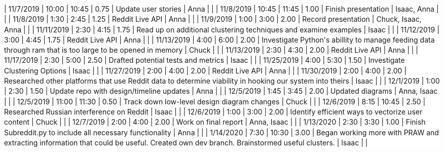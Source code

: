 |  11/7/2019 |      10:00 |    10:45 |  0.75 | Update user stories                                                                                                                                                                            | Anna                              |             |
|  11/8/2019 |      10:45 |    11:45 |  1.00 | Finish presentation                                                                                                                                                                            | Isaac, Anna                       |             |
|  11/8/2019 |       1:30 |     2:45 |  1.25 | Reddit Live API                                                                                                                                                                                | Anna                              |             |
|  11/9/2019 |       1:00 |     3:00 |  2.00 | Record presentation                                                                                                                                                                            | Chuck, Isaac, Anna                |             |
| 11/11/2019 |       2:30 |     4:15 |  1.75 | Read up on additional clustering techniques and examine examples                                                                                                                               | Isaac                             |             |
| 11/12/2019 |       3:00 |     4:45 |  1.75 | Reddit Live API                                                                                                                                                                                | Anna                              |             |
| 11/13/2019 |       4:00 |     6:00 |  2.00 | Investigate Python's abillity to manage feeding data through ram that is too large to be opened in memory                                                                                      | Chuck                             |             |
| 11/13/2019 |       2:30 |     4:30 |  2.00 | Reddit Live API                                                                                                                                                                                | Anna                              |             |
| 11/17/2019 |       2:30 |     5:00 |  2.50 | Drafted potential tests and metrics                                                                                                                                                            | Isaac                             |             |
| 11/25/2019 |       4:00 |     5:30 |  1.50 | Investigate Clustering Options                                                                                                                                                                 | Isaac                             |             |
| 11/27/2019 |       2:00 |     4:00 |  2.00 | Reddit Live API                                                                                                                                                                                | Anna                              |             |
| 11/30/2019 |       2:00 |     4:00 |  2.00 | Researched other platforms that use Reddit data to determine viability in hooking our system into theirs                                                                                       | Isaac                             |             |
|  12/1/2019 |       1:00 |     2:30 |  1.50 | Update repo with design/timeline updates                                                                                                                                                       | Anna                              |             |
|  12/5/2019 |       1:45 |     3:45 |  2.00 | Updated diagrams                                                                                                                                                                               | Anna, Isaac                       |             |
|  12/5/2019 |      11:00 |    11:30 |  0.50 | Track down low-level design diagram changes                                                                                                                                                    | Chuck                             |             |
|  12/6/2019 |       8:15 |    10:45 |  2.50 | Researched Russian interference on Reddit                                                                                                                                                      | Isaac                             |             |
|  12/6/2019 |       1:00 |     3:00 |  2.00 | Identify efficient ways to vectorize user content                                                                                                                                              | Chuck                             |             |
|  12/7/2019 |       2:00 |     4:00 |  2.00 | Work on final report                                                                                                                                                                           | Anna, Isaac                       |             |
|  1/13/2020 |       2:30 |     3:30 |  1.00 | Finish Subreddit.py to include all necessary functionality                                                                                                                                     | Anna                              |             |
|  1/14/2020 |       7:30 |    10:30 |  3.00 | Began working more with PRAW and extracting information that could be useful.  Created own dev branch. Brainstormed useful clusters.                                                           | Isaac                             |             |